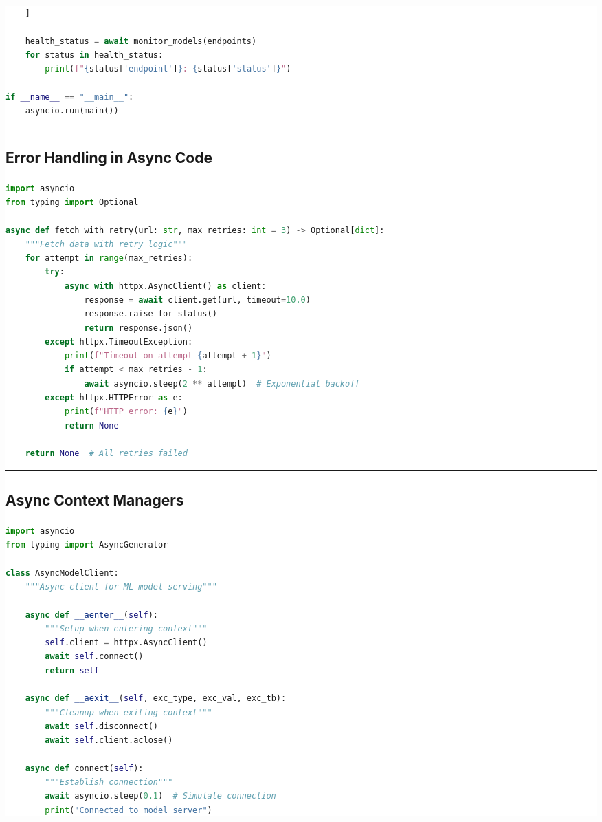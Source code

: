 ```python
    ]

    health_status = await monitor_models(endpoints)
    for status in health_status:
        print(f"{status['endpoint']}: {status['status']}")

if __name__ == "__main__":
    asyncio.run(main())
```

---

## Error Handling in Async Code

```python
import asyncio
from typing import Optional

async def fetch_with_retry(url: str, max_retries: int = 3) -> Optional[dict]:
    """Fetch data with retry logic"""
    for attempt in range(max_retries):
        try:
            async with httpx.AsyncClient() as client:
                response = await client.get(url, timeout=10.0)
                response.raise_for_status()
                return response.json()
        except httpx.TimeoutException:
            print(f"Timeout on attempt {attempt + 1}")
            if attempt < max_retries - 1:
                await asyncio.sleep(2 ** attempt)  # Exponential backoff
        except httpx.HTTPError as e:
            print(f"HTTP error: {e}")
            return None

    return None  # All retries failed
```

---

## Async Context Managers

```python
import asyncio
from typing import AsyncGenerator

class AsyncModelClient:
    """Async client for ML model serving"""

    async def __aenter__(self):
        """Setup when entering context"""
        self.client = httpx.AsyncClient()
        await self.connect()
        return self

    async def __aexit__(self, exc_type, exc_val, exc_tb):
        """Cleanup when exiting context"""
        await self.disconnect()
        await self.client.aclose()

    async def connect(self):
        """Establish connection"""
        await asyncio.sleep(0.1)  # Simulate connection
        print("Connected to model server")

```